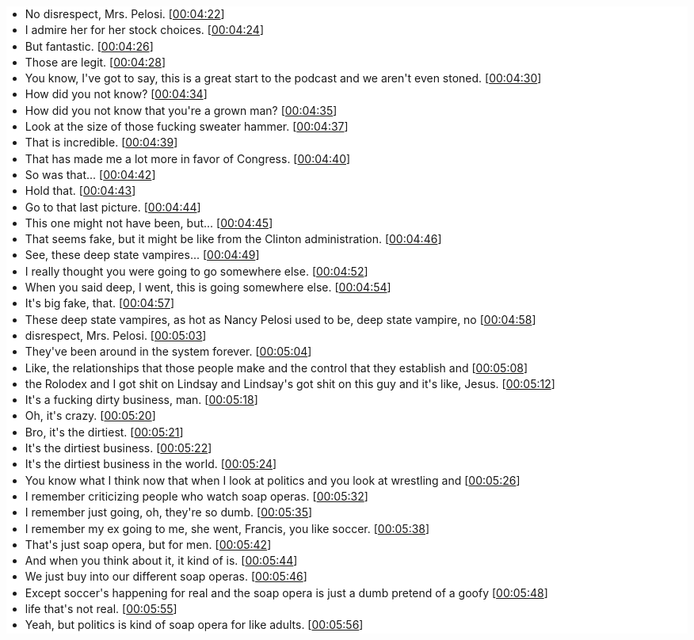 *  No disrespect, Mrs. Pelosi. [[00:04:22](https://www.youtube.com/watch?v=bMsJHjtS5Do&t=262.0s)]
*  I admire her for her stock choices. [[00:04:24](https://www.youtube.com/watch?v=bMsJHjtS5Do&t=264.0s)]
*  But fantastic. [[00:04:26](https://www.youtube.com/watch?v=bMsJHjtS5Do&t=266.0s)]
*  Those are legit. [[00:04:28](https://www.youtube.com/watch?v=bMsJHjtS5Do&t=268.0s)]
*  You know, I've got to say, this is a great start to the podcast and we aren't even stoned. [[00:04:30](https://www.youtube.com/watch?v=bMsJHjtS5Do&t=270.0s)]
*  How did you not know? [[00:04:34](https://www.youtube.com/watch?v=bMsJHjtS5Do&t=274.0s)]
*  How did you not know that you're a grown man? [[00:04:35](https://www.youtube.com/watch?v=bMsJHjtS5Do&t=275.0s)]
*  Look at the size of those fucking sweater hammer. [[00:04:37](https://www.youtube.com/watch?v=bMsJHjtS5Do&t=277.0s)]
*  That is incredible. [[00:04:39](https://www.youtube.com/watch?v=bMsJHjtS5Do&t=279.0s)]
*  That has made me a lot more in favor of Congress. [[00:04:40](https://www.youtube.com/watch?v=bMsJHjtS5Do&t=280.0s)]
*  So was that... [[00:04:42](https://www.youtube.com/watch?v=bMsJHjtS5Do&t=282.0s)]
*  Hold that. [[00:04:43](https://www.youtube.com/watch?v=bMsJHjtS5Do&t=283.0s)]
*  Go to that last picture. [[00:04:44](https://www.youtube.com/watch?v=bMsJHjtS5Do&t=284.0s)]
*  This one might not have been, but... [[00:04:45](https://www.youtube.com/watch?v=bMsJHjtS5Do&t=285.0s)]
*  That seems fake, but it might be like from the Clinton administration. [[00:04:46](https://www.youtube.com/watch?v=bMsJHjtS5Do&t=286.0s)]
*  See, these deep state vampires... [[00:04:49](https://www.youtube.com/watch?v=bMsJHjtS5Do&t=289.0s)]
*  I really thought you were going to go somewhere else. [[00:04:52](https://www.youtube.com/watch?v=bMsJHjtS5Do&t=292.0s)]
*  When you said deep, I went, this is going somewhere else. [[00:04:54](https://www.youtube.com/watch?v=bMsJHjtS5Do&t=294.0s)]
*  It's big fake, that. [[00:04:57](https://www.youtube.com/watch?v=bMsJHjtS5Do&t=297.0s)]
*  These deep state vampires, as hot as Nancy Pelosi used to be, deep state vampire, no [[00:04:58](https://www.youtube.com/watch?v=bMsJHjtS5Do&t=298.0s)]
*  disrespect, Mrs. Pelosi. [[00:05:03](https://www.youtube.com/watch?v=bMsJHjtS5Do&t=303.0s)]
*  They've been around in the system forever. [[00:05:04](https://www.youtube.com/watch?v=bMsJHjtS5Do&t=304.0s)]
*  Like, the relationships that those people make and the control that they establish and [[00:05:08](https://www.youtube.com/watch?v=bMsJHjtS5Do&t=308.0s)]
*  the Rolodex and I got shit on Lindsay and Lindsay's got shit on this guy and it's like, Jesus. [[00:05:12](https://www.youtube.com/watch?v=bMsJHjtS5Do&t=312.0s)]
*  It's a fucking dirty business, man. [[00:05:18](https://www.youtube.com/watch?v=bMsJHjtS5Do&t=318.0s)]
*  Oh, it's crazy. [[00:05:20](https://www.youtube.com/watch?v=bMsJHjtS5Do&t=320.0s)]
*  Bro, it's the dirtiest. [[00:05:21](https://www.youtube.com/watch?v=bMsJHjtS5Do&t=321.0s)]
*  It's the dirtiest business. [[00:05:22](https://www.youtube.com/watch?v=bMsJHjtS5Do&t=322.0s)]
*  It's the dirtiest business in the world. [[00:05:24](https://www.youtube.com/watch?v=bMsJHjtS5Do&t=324.0s)]
*  You know what I think now that when I look at politics and you look at wrestling and [[00:05:26](https://www.youtube.com/watch?v=bMsJHjtS5Do&t=326.0s)]
*  I remember criticizing people who watch soap operas. [[00:05:32](https://www.youtube.com/watch?v=bMsJHjtS5Do&t=332.0s)]
*  I remember just going, oh, they're so dumb. [[00:05:35](https://www.youtube.com/watch?v=bMsJHjtS5Do&t=335.0s)]
*  I remember my ex going to me, she went, Francis, you like soccer. [[00:05:38](https://www.youtube.com/watch?v=bMsJHjtS5Do&t=338.0s)]
*  That's just soap opera, but for men. [[00:05:42](https://www.youtube.com/watch?v=bMsJHjtS5Do&t=342.0s)]
*  And when you think about it, it kind of is. [[00:05:44](https://www.youtube.com/watch?v=bMsJHjtS5Do&t=344.0s)]
*  We just buy into our different soap operas. [[00:05:46](https://www.youtube.com/watch?v=bMsJHjtS5Do&t=346.0s)]
*  Except soccer's happening for real and the soap opera is just a dumb pretend of a goofy [[00:05:48](https://www.youtube.com/watch?v=bMsJHjtS5Do&t=348.0s)]
*  life that's not real. [[00:05:55](https://www.youtube.com/watch?v=bMsJHjtS5Do&t=355.0s)]
*  Yeah, but politics is kind of soap opera for like adults. [[00:05:56](https://www.youtube.com/watch?v=bMsJHjtS5Do&t=356.0s)]